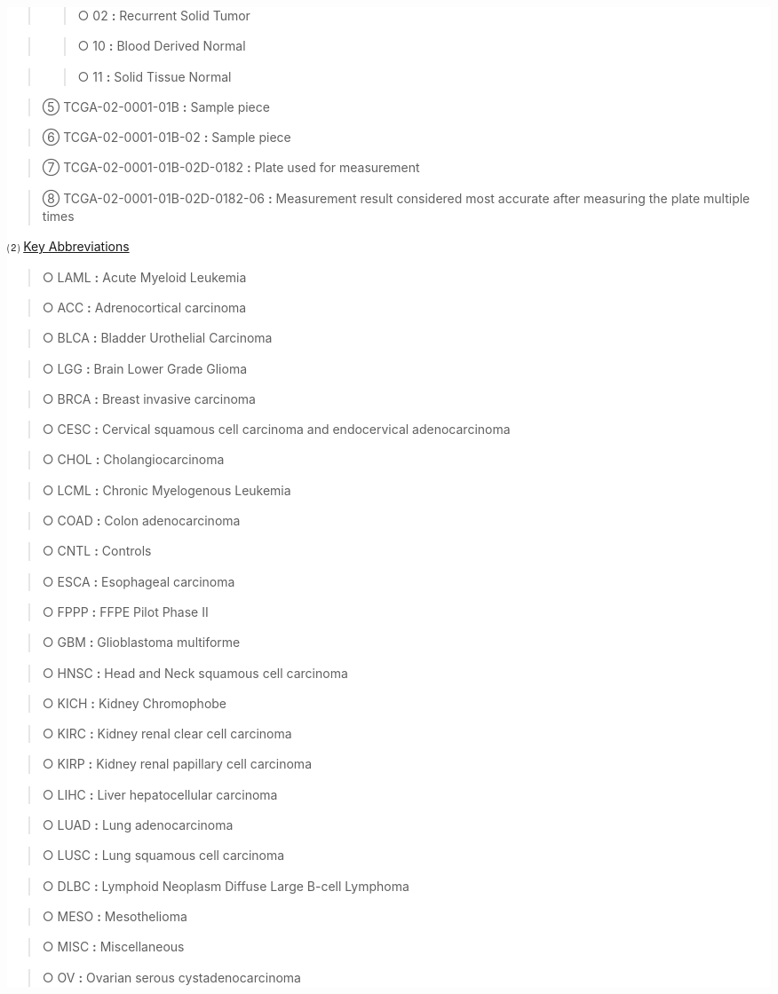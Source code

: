 >> ○ 02 **:** Recurrent Solid Tumor

>> ○ 10 **:** Blood Derived Normal

>> ○ 11 **:** Solid Tissue Normal

> ⑤ TCGA-02-0001-01B **:** Sample piece

> ⑥ TCGA-02-0001-01B-02 **:** Sample piece

> ⑦ TCGA-02-0001-01B-02D-0182 **:** Plate used for measurement

> ⑧ TCGA-02-0001-01B-02D-0182-06 **:** Measurement result considered most accurate after measuring the plate multiple times

⑵ [Key Abbreviations](https://gdc.cancer.gov/resources-tcga-users/tcga-code-tables/tcga-study-abbreviations)

> ○ LAML **:** Acute Myeloid Leukemia

> ○ ACC **:** Adrenocortical carcinoma

> ○ BLCA **:** Bladder Urothelial Carcinoma

> ○ LGG **:** Brain Lower Grade Glioma

> ○ BRCA **:** Breast invasive carcinoma

> ○ CESC **:** Cervical squamous cell carcinoma and endocervical adenocarcinoma

> ○ CHOL **:** Cholangiocarcinoma

> ○ LCML **:** Chronic Myelogenous Leukemia

> ○ COAD **:** Colon adenocarcinoma

> ○ CNTL **:** Controls

> ○ ESCA **:** Esophageal carcinoma

> ○ FPPP **:** FFPE Pilot Phase II

> ○ GBM **:** Glioblastoma multiforme

> ○ HNSC **:** Head and Neck squamous cell carcinoma

> ○ KICH **:** Kidney Chromophobe

> ○ KIRC **:** Kidney renal clear cell carcinoma

> ○ KIRP **:** Kidney renal papillary cell carcinoma

> ○ LIHC **:** Liver hepatocellular carcinoma

> ○ LUAD **:** Lung adenocarcinoma

> ○ LUSC **:** Lung squamous cell carcinoma

> ○ DLBC **:** Lymphoid Neoplasm Diffuse Large B-cell Lymphoma

> ○ MESO **:** Mesothelioma

> ○ MISC **:** Miscellaneous

> ○ OV **:** Ovarian serous cystadenocarcinoma
